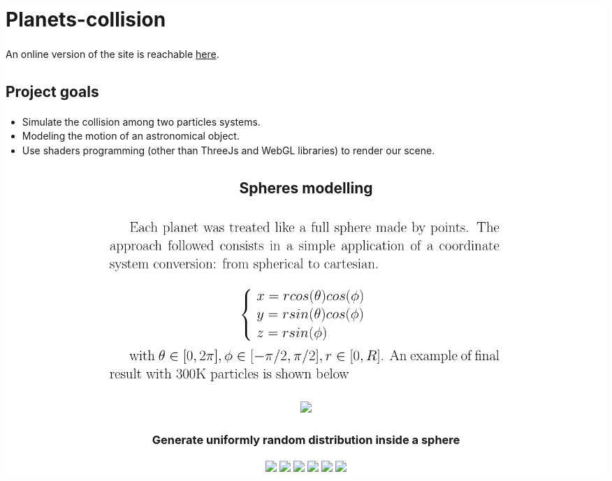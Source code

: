 

# Planets-collision
An online version of the site is reachable <a href="https://tom1092.github.io/Planets-collision/">here</a>.

## Project goals

* Simulate the collision among two particles systems.
* Modeling the motion of an astronomical object.
* Use shaders programming (other than ThreeJs and WebGL libraries) to render our scene.

<h2 align="center"> Spheres modelling </h2>

<p align="center"> 
  <img src="https://github.com/tom1092/Planets-collision/blob/master/readmeImages/1.png" heigth="70%" width="70%">
</p>


<p align="center"> 
  <img src="https://github.com/tom1092/Planets-collision/blob/master/readmeImages/Sun.png">
</p>

<h3 align="center"> Generate uniformly random distribution inside a sphere </h3>

<p align="center"> 
  <img src="https://github.com/tom1092/Planets-collision/blob/master/readmeImages/2b.png" heigth="70%" width="70%">
  <img src="https://github.com/tom1092/Planets-collision/blob/master/readmeImages/circleNonUniform.png">
  <img src="https://github.com/tom1092/Planets-collision/blob/master/readmeImages/3.png" heigth="70%" width="70%">
  <img src="https://github.com/tom1092/Planets-collision/blob/master/readmeImages/sampling.gif">
  <img src="https://github.com/tom1092/Planets-collision/blob/master/readmeImages/4.png" heigth="70%" width="70%">
  <img src="https://github.com/tom1092/Planets-collision/blob/master/readmeImages/circleUniform.png">
</p>
